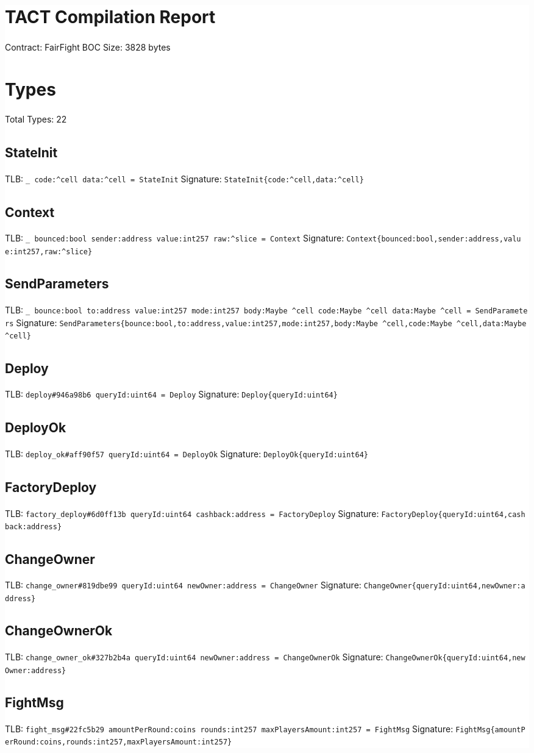 # TACT Compilation Report
Contract: FairFight
BOC Size: 3828 bytes

# Types
Total Types: 22

## StateInit
TLB: `_ code:^cell data:^cell = StateInit`
Signature: `StateInit{code:^cell,data:^cell}`

## Context
TLB: `_ bounced:bool sender:address value:int257 raw:^slice = Context`
Signature: `Context{bounced:bool,sender:address,value:int257,raw:^slice}`

## SendParameters
TLB: `_ bounce:bool to:address value:int257 mode:int257 body:Maybe ^cell code:Maybe ^cell data:Maybe ^cell = SendParameters`
Signature: `SendParameters{bounce:bool,to:address,value:int257,mode:int257,body:Maybe ^cell,code:Maybe ^cell,data:Maybe ^cell}`

## Deploy
TLB: `deploy#946a98b6 queryId:uint64 = Deploy`
Signature: `Deploy{queryId:uint64}`

## DeployOk
TLB: `deploy_ok#aff90f57 queryId:uint64 = DeployOk`
Signature: `DeployOk{queryId:uint64}`

## FactoryDeploy
TLB: `factory_deploy#6d0ff13b queryId:uint64 cashback:address = FactoryDeploy`
Signature: `FactoryDeploy{queryId:uint64,cashback:address}`

## ChangeOwner
TLB: `change_owner#819dbe99 queryId:uint64 newOwner:address = ChangeOwner`
Signature: `ChangeOwner{queryId:uint64,newOwner:address}`

## ChangeOwnerOk
TLB: `change_owner_ok#327b2b4a queryId:uint64 newOwner:address = ChangeOwnerOk`
Signature: `ChangeOwnerOk{queryId:uint64,newOwner:address}`

## FightMsg
TLB: `fight_msg#22fc5b29 amountPerRound:coins rounds:int257 maxPlayersAmount:int257 = FightMsg`
Signature: `FightMsg{amountPerRound:coins,rounds:int257,maxPlayersAmount:int257}`
